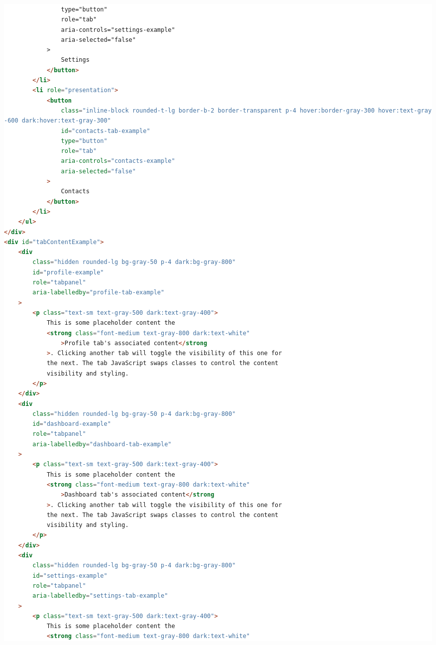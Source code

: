 ```html
                type="button"
                role="tab"
                aria-controls="settings-example"
                aria-selected="false"
            >
                Settings
            </button>
        </li>
        <li role="presentation">
            <button
                class="inline-block rounded-t-lg border-b-2 border-transparent p-4 hover:border-gray-300 hover:text-gray-600 dark:hover:text-gray-300"
                id="contacts-tab-example"
                type="button"
                role="tab"
                aria-controls="contacts-example"
                aria-selected="false"
            >
                Contacts
            </button>
        </li>
    </ul>
</div>
<div id="tabContentExample">
    <div
        class="hidden rounded-lg bg-gray-50 p-4 dark:bg-gray-800"
        id="profile-example"
        role="tabpanel"
        aria-labelledby="profile-tab-example"
    >
        <p class="text-sm text-gray-500 dark:text-gray-400">
            This is some placeholder content the
            <strong class="font-medium text-gray-800 dark:text-white"
                >Profile tab's associated content</strong
            >. Clicking another tab will toggle the visibility of this one for
            the next. The tab JavaScript swaps classes to control the content
            visibility and styling.
        </p>
    </div>
    <div
        class="hidden rounded-lg bg-gray-50 p-4 dark:bg-gray-800"
        id="dashboard-example"
        role="tabpanel"
        aria-labelledby="dashboard-tab-example"
    >
        <p class="text-sm text-gray-500 dark:text-gray-400">
            This is some placeholder content the
            <strong class="font-medium text-gray-800 dark:text-white"
                >Dashboard tab's associated content</strong
            >. Clicking another tab will toggle the visibility of this one for
            the next. The tab JavaScript swaps classes to control the content
            visibility and styling.
        </p>
    </div>
    <div
        class="hidden rounded-lg bg-gray-50 p-4 dark:bg-gray-800"
        id="settings-example"
        role="tabpanel"
        aria-labelledby="settings-tab-example"
    >
        <p class="text-sm text-gray-500 dark:text-gray-400">
            This is some placeholder content the
            <strong class="font-medium text-gray-800 dark:text-white"
```